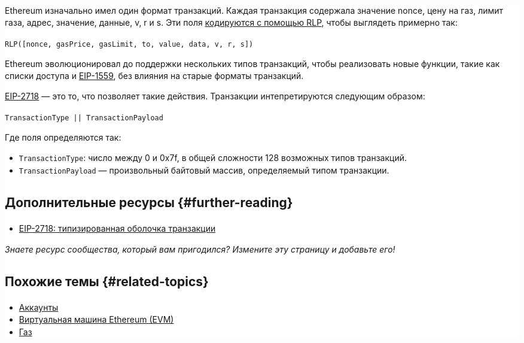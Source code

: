 Ethereum изначально имел один формат транзакций. Каждая транзакция содержала значение nonce, цену на газ, лимит газа, адрес, значение, данные, v, r и s. Эти поля [кодируются с помощью RLP](/developers/docs/data-structures-and-encoding/rlp/), чтобы выглядеть примерно так:

`RLP([nonce, gasPrice, gasLimit, to, value, data, v, r, s])`

Ethereum эволюционировал до поддержки нескольких типов транзакций, чтобы реализовать новые функции, такие как списки доступа и [EIP-1559](https://eips.ethereum.org/EIPS/eip-1559), без влияния на старые форматы транзакций.

[EIP-2718](https://eips.ethereum.org/EIPS/eip-2718) — это то, что позволяет такие действия. Транзакции интепретируются следующим образом:

`TransactionType || TransactionPayload`

Где поля определяются так:

- `TransactionType`: число между 0 и 0x7f, в общей сложности 128 возможных типов транзакций.
- `TransactionPayload` — произвольный байтовый массив, определяемый типом транзакции.

## Дополнительные ресурсы \{#further-reading}

- [EIP-2718: типизированная оболочка транзакции](https://eips.ethereum.org/EIPS/eip-2718)

_Знаете ресурс сообщества, который вам пригодился? Измените эту страницу и добавьте его!_

## Похожие темы \{#related-topics}

- [Аккаунты](/developers/docs/accounts/)
- [Виртуальная машина Ethereum (EVM)](/developers/docs/evm/)
- [Газ](/developers/docs/gas/)
